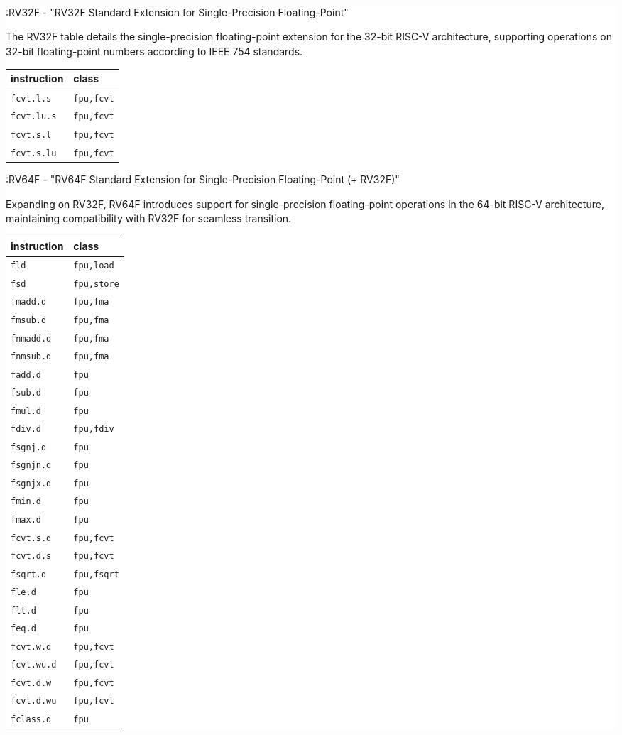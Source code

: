 :RV32F - "RV32F Standard Extension for Single-Precision Floating-Point"

The RV32F table details the single-precision floating-point extension for the 32-bit RISC-V architecture, supporting operations on 32-bit floating-point numbers according to IEEE 754 standards.

| instruction  | class           |
|--------------|:----------------|
| `fcvt.l.s`   | `fpu,fcvt`      |
| `fcvt.lu.s`  | `fpu,fcvt`      |
| `fcvt.s.l`   | `fpu,fcvt`      |
| `fcvt.s.lu`  | `fpu,fcvt`      |

:RV64F - "RV64F Standard Extension for Single-Precision Floating-Point (+ RV32F)"

 Expanding on RV32F, RV64F introduces support for single-precision floating-point operations in the 64-bit RISC-V architecture, maintaining compatibility with RV32F for seamless transition.

| instruction  | class           |
|--------------|:----------------|
| `fld`        | `fpu,load`      |
| `fsd`        | `fpu,store`     |
| `fmadd.d`    | `fpu,fma`       |
| `fmsub.d`    | `fpu,fma`       |
| `fnmadd.d`   | `fpu,fma`       |
| `fnmsub.d`   | `fpu,fma`       |
| `fadd.d`     | `fpu`           |
| `fsub.d`     | `fpu`           |
| `fmul.d`     | `fpu`           |
| `fdiv.d`     | `fpu,fdiv`      |
| `fsgnj.d`    | `fpu`           |
| `fsgnjn.d`   | `fpu`           |
| `fsgnjx.d`   | `fpu`           |
| `fmin.d`     | `fpu`           |
| `fmax.d`     | `fpu`           |
| `fcvt.s.d`   | `fpu,fcvt`      |
| `fcvt.d.s`   | `fpu,fcvt`      |
| `fsqrt.d`    | `fpu,fsqrt`     |
| `fle.d`      | `fpu`           |
| `flt.d`      | `fpu`           |
| `feq.d`      | `fpu`           |
| `fcvt.w.d`   | `fpu,fcvt`      |
| `fcvt.wu.d`  | `fpu,fcvt`      |
| `fcvt.d.w`   | `fpu,fcvt`      |
| `fcvt.d.wu`  | `fpu,fcvt`      |
| `fclass.d`   | `fpu`           |